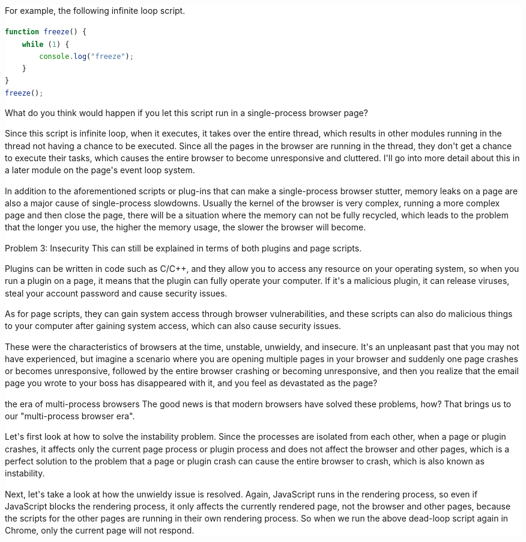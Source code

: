 For example, the following infinite loop script.

```js
function freeze() {
	while (1) {
		console.log("freeze");
	}
}
freeze();
```
What do you think would happen if you let this script run in a single-process browser page?

Since this script is infinite loop, when it executes, it takes over the entire thread, which results in other modules running in the thread not having a chance to be executed. Since all the pages in the browser are running in the thread, they don't get a chance to execute their tasks, which causes the entire browser to become unresponsive and cluttered. I'll go into more detail about this in a later module on the page's event loop system.

In addition to the aforementioned scripts or plug-ins that can make a single-process browser stutter, memory leaks on a page are also a major cause of single-process slowdowns. Usually the kernel of the browser is very complex, running a more complex page and then close the page, there will be a situation where the memory can not be fully recycled, which leads to the problem that the longer you use, the higher the memory usage, the slower the browser will become.

Problem 3: Insecurity
This can still be explained in terms of both plugins and page scripts.

Plugins can be written in code such as C/C++, and they allow you to access any resource on your operating system, so when you run a plugin on a page, it means that the plugin can fully operate your computer. If it's a malicious plugin, it can release viruses, steal your account password and cause security issues.

As for page scripts, they can gain system access through browser vulnerabilities, and these scripts can also do malicious things to your computer after gaining system access, which can also cause security issues.

These were the characteristics of browsers at the time, unstable, unwieldy, and insecure. It's an unpleasant past that you may not have experienced, but imagine a scenario where you are opening multiple pages in your browser and suddenly one page crashes or becomes unresponsive, followed by the entire browser crashing or becoming unresponsive, and then you realize that the email page you wrote to your boss has disappeared with it, and you feel as devastated as the page?

the era of multi-process browsers
The good news is that modern browsers have solved these problems, how? That brings us to our "multi-process browser era".

Let's first look at how to solve the instability problem. Since the processes are isolated from each other, when a page or plugin crashes, it affects only the current page process or plugin process and does not affect the browser and other pages, which is a perfect solution to the problem that a page or plugin crash can cause the entire browser to crash, which is also known as instability.

Next, let's take a look at how the unwieldy issue is resolved. Again, JavaScript runs in the rendering process, so even if JavaScript blocks the rendering process, it only affects the currently rendered page, not the browser and other pages, because the scripts for the other pages are running in their own rendering process. So when we run the above dead-loop script again in Chrome, only the current page will not respond.
